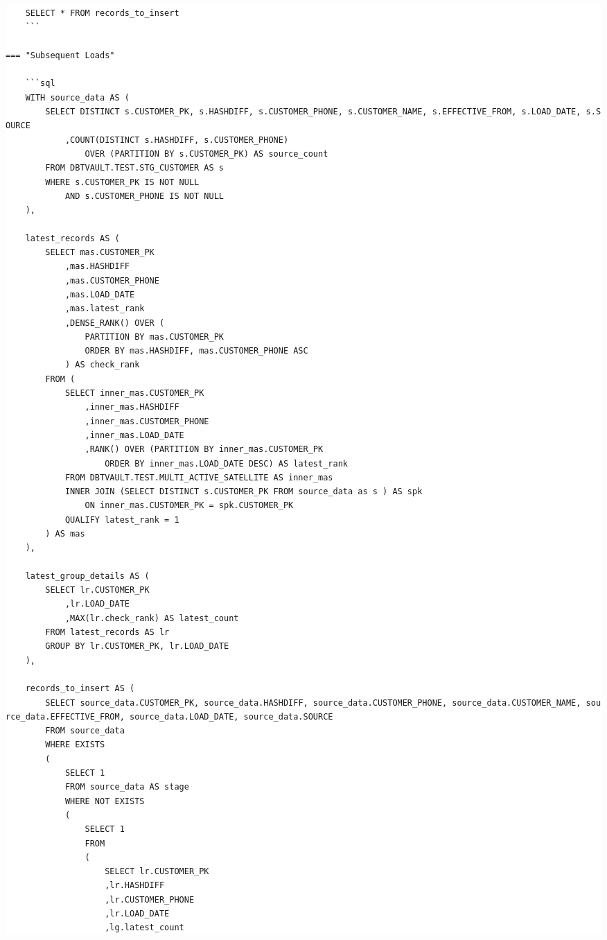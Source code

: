         SELECT * FROM records_to_insert
        ```
    
    === "Subsequent Loads"
        
        ```sql
        WITH source_data AS (
            SELECT DISTINCT s.CUSTOMER_PK, s.HASHDIFF, s.CUSTOMER_PHONE, s.CUSTOMER_NAME, s.EFFECTIVE_FROM, s.LOAD_DATE, s.SOURCE 
                ,COUNT(DISTINCT s.HASHDIFF, s.CUSTOMER_PHONE)
                    OVER (PARTITION BY s.CUSTOMER_PK) AS source_count
            FROM DBTVAULT.TEST.STG_CUSTOMER AS s
            WHERE s.CUSTOMER_PK IS NOT NULL
                AND s.CUSTOMER_PHONE IS NOT NULL
        ),
        
        latest_records AS (
            SELECT mas.CUSTOMER_PK
                ,mas.HASHDIFF
                ,mas.CUSTOMER_PHONE
                ,mas.LOAD_DATE
                ,mas.latest_rank
                ,DENSE_RANK() OVER (
                    PARTITION BY mas.CUSTOMER_PK
                    ORDER BY mas.HASHDIFF, mas.CUSTOMER_PHONE ASC
                ) AS check_rank
            FROM (
                SELECT inner_mas.CUSTOMER_PK
                    ,inner_mas.HASHDIFF
                    ,inner_mas.CUSTOMER_PHONE
                    ,inner_mas.LOAD_DATE
                    ,RANK() OVER (PARTITION BY inner_mas.CUSTOMER_PK
                        ORDER BY inner_mas.LOAD_DATE DESC) AS latest_rank
                FROM DBTVAULT.TEST.MULTI_ACTIVE_SATELLITE AS inner_mas
                INNER JOIN (SELECT DISTINCT s.CUSTOMER_PK FROM source_data as s ) AS spk
                    ON inner_mas.CUSTOMER_PK = spk.CUSTOMER_PK 
                QUALIFY latest_rank = 1
            ) AS mas
        ),
        
        latest_group_details AS (
            SELECT lr.CUSTOMER_PK
                ,lr.LOAD_DATE
                ,MAX(lr.check_rank) AS latest_count
            FROM latest_records AS lr
            GROUP BY lr.CUSTOMER_PK, lr.LOAD_DATE
        ),
        
        records_to_insert AS (
            SELECT source_data.CUSTOMER_PK, source_data.HASHDIFF, source_data.CUSTOMER_PHONE, source_data.CUSTOMER_NAME, source_data.EFFECTIVE_FROM, source_data.LOAD_DATE, source_data.SOURCE
            FROM source_data
            WHERE EXISTS
            (
                SELECT 1
                FROM source_data AS stage
                WHERE NOT EXISTS
                (
                    SELECT 1
                    FROM
                    (
                        SELECT lr.CUSTOMER_PK
                        ,lr.HASHDIFF
                        ,lr.CUSTOMER_PHONE
                        ,lr.LOAD_DATE
                        ,lg.latest_count